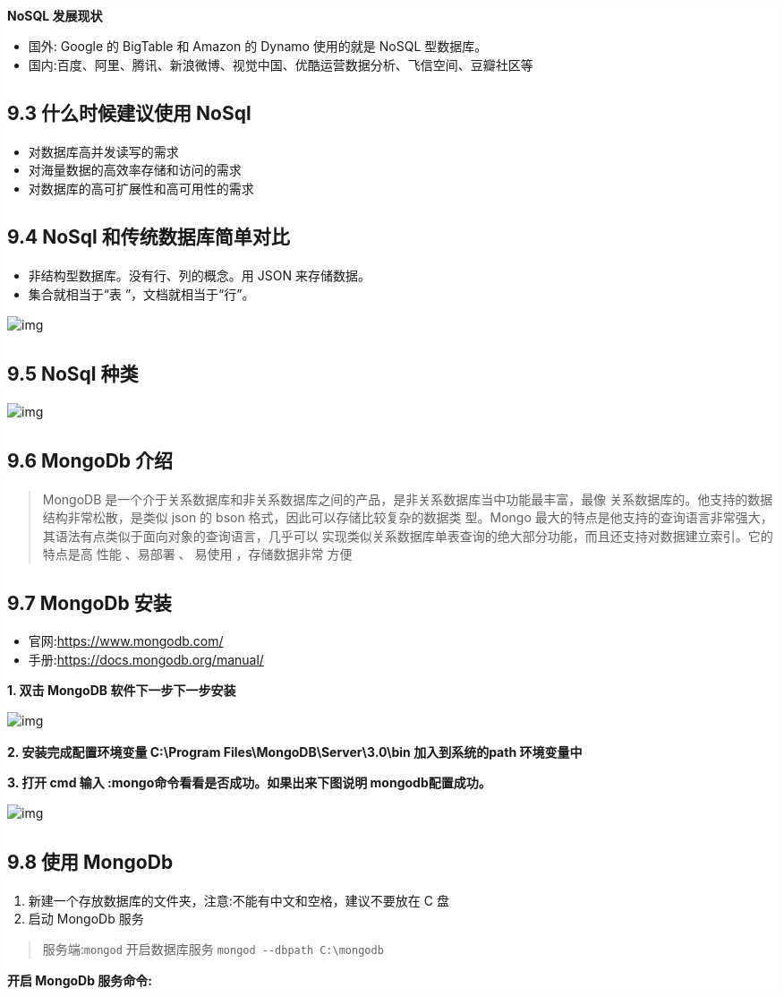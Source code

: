 **NoSQL 发展现状**

- 国外: Google 的 BigTable 和 Amazon 的 Dynamo 使用的就是 NoSQL 型数据库。
- 国内:百度、阿里、腾讯、新浪微博、视觉中国、优酷运营数据分析、飞信空间、豆瓣社区等

## 9.3 什么时候建议使用 NoSql

- 对数据库高并发读写的需求
- 对海量数据的高效率存储和访问的需求
- 对数据库的高可扩展性和高可用性的需求

## 9.4 NoSql 和传统数据库简单对比

- 非结构型数据库。没有行、列的概念。用 JSON 来存储数据。
- 集合就相当于“表 ”，文档就相当于“行”。

![img](https://poetries1.gitee.io/img-repo/2019/10/366.png)

## 9.5 NoSql 种类

![img](https://poetries1.gitee.io/img-repo/2019/10/367.png)

## 9.6 MongoDb 介绍

> MongoDB 是一个介于关系数据库和非关系数据库之间的产品，是非关系数据库当中功能最丰富，最像 关系数据库的。他支持的数据结构非常松散，是类似 json 的 bson 格式，因此可以存储比较复杂的数据类 型。Mongo 最大的特点是他支持的查询语言非常强大，其语法有点类似于面向对象的查询语言，几乎可以 实现类似关系数据库单表查询的绝大部分功能，而且还支持对数据建立索引。它的特点是高 性能 、易部署 、 易使用 ，存储数据非常 方便

## 9.7 MongoDb 安装

- 官网:https://www.mongodb.com/
- 手册:https://docs.mongodb.org/manual/

**1. 双击 MongoDB 软件下一步下一步安装**

![img](https://poetries1.gitee.io/img-repo/2019/10/368.png)

**2. 安装完成配置环境变量 C:\Program Files\MongoDB\Server\3.0\bin 加入到系统的path 环境变量中**

**3. 打开 cmd 输入 :mongo命令看看是否成功。如果出来下图说明 mongodb配置成功。**

![img](https://poetries1.gitee.io/img-repo/2019/10/369.png)

## 9.8 使用 MongoDb

1. 新建一个存放数据库的文件夹，注意:不能有中文和空格，建议不要放在 C 盘
2. 启动 MongoDb 服务

> 服务端:`mongod` 开启数据库服务 `mongod --dbpath C:\mongodb`

**开启 MongoDb 服务命令:**
